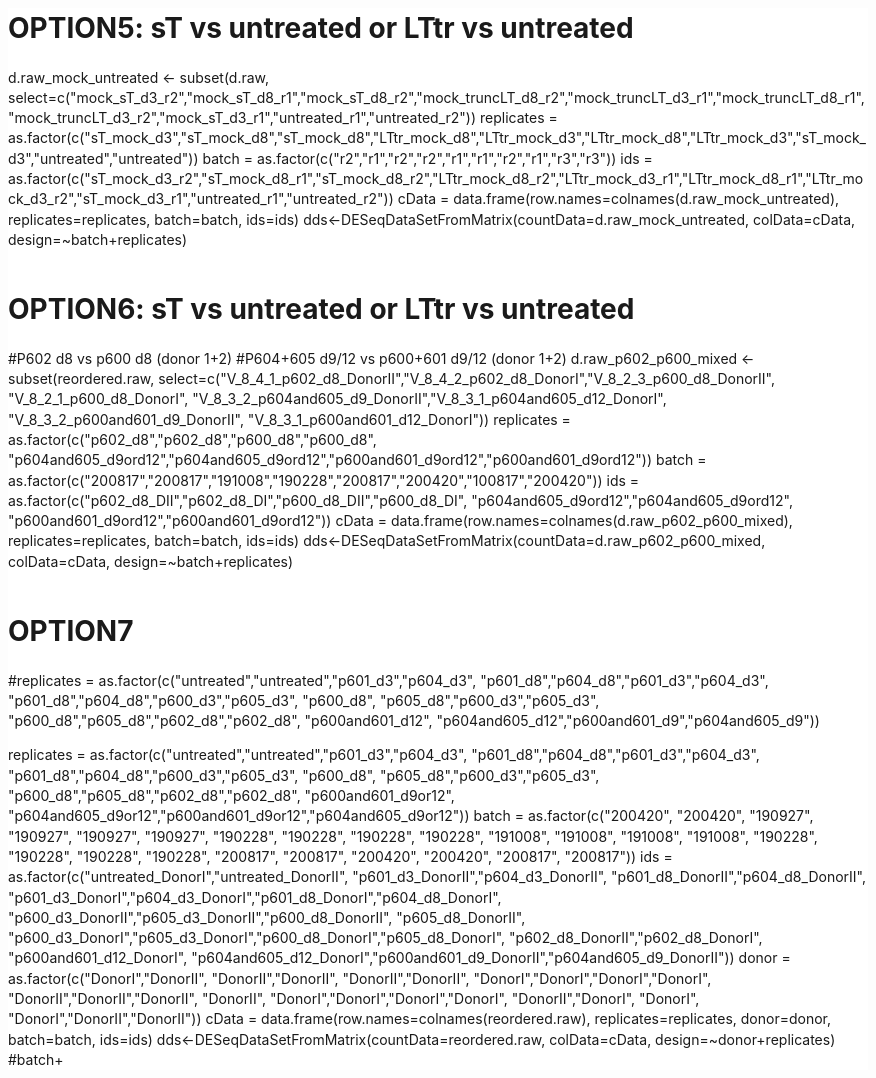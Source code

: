 # OPTION5: sT vs untreated or LTtr vs untreated
d.raw_mock_untreated <- subset(d.raw, select=c("mock_sT_d3_r2","mock_sT_d8_r1","mock_sT_d8_r2","mock_truncLT_d8_r2","mock_truncLT_d3_r1","mock_truncLT_d8_r1","mock_truncLT_d3_r2","mock_sT_d3_r1","untreated_r1","untreated_r2"))
replicates = as.factor(c("sT_mock_d3","sT_mock_d8","sT_mock_d8","LTtr_mock_d8","LTtr_mock_d3","LTtr_mock_d8","LTtr_mock_d3","sT_mock_d3","untreated","untreated"))
batch = as.factor(c("r2","r1","r2","r2","r1","r1","r2","r1","r3","r3"))
ids = as.factor(c("sT_mock_d3_r2","sT_mock_d8_r1","sT_mock_d8_r2","LTtr_mock_d8_r2","LTtr_mock_d3_r1","LTtr_mock_d8_r1","LTtr_mock_d3_r2","sT_mock_d3_r1","untreated_r1","untreated_r2"))
cData = data.frame(row.names=colnames(d.raw_mock_untreated), replicates=replicates, batch=batch, ids=ids)
dds<-DESeqDataSetFromMatrix(countData=d.raw_mock_untreated, colData=cData, design=~batch+replicates)


# OPTION6: sT vs untreated or LTtr vs untreated
#P602 d8 vs p600 d8 (donor 1+2)
#P604+605 d9/12 vs p600+601 d9/12 (donor 1+2)
d.raw_p602_p600_mixed <- subset(reordered.raw, select=c("V_8_4_1_p602_d8_DonorII","V_8_4_2_p602_d8_DonorI","V_8_2_3_p600_d8_DonorII", "V_8_2_1_p600_d8_DonorI",   "V_8_3_2_p604and605_d9_DonorII","V_8_3_1_p604and605_d12_DonorI",  "V_8_3_2_p600and601_d9_DonorII", "V_8_3_1_p600and601_d12_DonorI"))
replicates = as.factor(c("p602_d8","p602_d8","p600_d8","p600_d8", "p604and605_d9ord12","p604and605_d9ord12","p600and601_d9ord12","p600and601_d9ord12"))
batch = as.factor(c("200817","200817","191008","190228","200817","200420","100817","200420"))
ids = as.factor(c("p602_d8_DII","p602_d8_DI","p600_d8_DII","p600_d8_DI", "p604and605_d9ord12","p604and605_d9ord12", "p600and601_d9ord12","p600and601_d9ord12"))
cData = data.frame(row.names=colnames(d.raw_p602_p600_mixed), replicates=replicates, batch=batch, ids=ids)
dds<-DESeqDataSetFromMatrix(countData=d.raw_p602_p600_mixed, colData=cData, design=~batch+replicates)


# OPTION7
#replicates = as.factor(c("untreated","untreated","p601_d3","p604_d3",     "p601_d8","p604_d8","p601_d3","p604_d3",     "p601_d8","p604_d8","p600_d3","p605_d3",   "p600_d8", "p605_d8","p600_d3","p605_d3",       "p600_d8","p605_d8","p602_d8","p602_d8",      "p600and601_d12", "p604and605_d12","p600and601_d9","p604and605_d9"))

replicates = as.factor(c("untreated","untreated","p601_d3","p604_d3",     "p601_d8","p604_d8","p601_d3","p604_d3",     "p601_d8","p604_d8","p600_d3","p605_d3",   "p600_d8", "p605_d8","p600_d3","p605_d3",       "p600_d8","p605_d8","p602_d8","p602_d8",      "p600and601_d9or12", "p604and605_d9or12","p600and601_d9or12","p604and605_d9or12"))
batch = as.factor(c("200420", "200420", "190927", "190927",    "190927", "190927", "190228", "190228",    "190228", "190228", "191008", "191008",    "191008", "191008", "190228", "190228",     "190228", "190228", "200817", "200817",       "200420", "200420", "200817", "200817"))
ids = as.factor(c("untreated_DonorI","untreated_DonorII", "p601_d3_DonorII","p604_d3_DonorII", "p601_d8_DonorII","p604_d8_DonorII",   "p601_d3_DonorI","p604_d3_DonorI","p601_d8_DonorI","p604_d8_DonorI",  "p600_d3_DonorII","p605_d3_DonorII","p600_d8_DonorII", "p605_d8_DonorII",  "p600_d3_DonorI","p605_d3_DonorI","p600_d8_DonorI","p605_d8_DonorI",  "p602_d8_DonorII","p602_d8_DonorI",  "p600and601_d12_DonorI", "p604and605_d12_DonorI","p600and601_d9_DonorII","p604and605_d9_DonorII"))
donor = as.factor(c("DonorI","DonorII", "DonorII","DonorII", "DonorII","DonorII",   "DonorI","DonorI","DonorI","DonorI",  "DonorII","DonorII","DonorII", "DonorII",  "DonorI","DonorI","DonorI","DonorI",  "DonorII","DonorI",  "DonorI", "DonorI","DonorII","DonorII"))
cData = data.frame(row.names=colnames(reordered.raw), replicates=replicates, donor=donor, batch=batch, ids=ids)
dds<-DESeqDataSetFromMatrix(countData=reordered.raw, colData=cData, design=~donor+replicates)  #batch+
